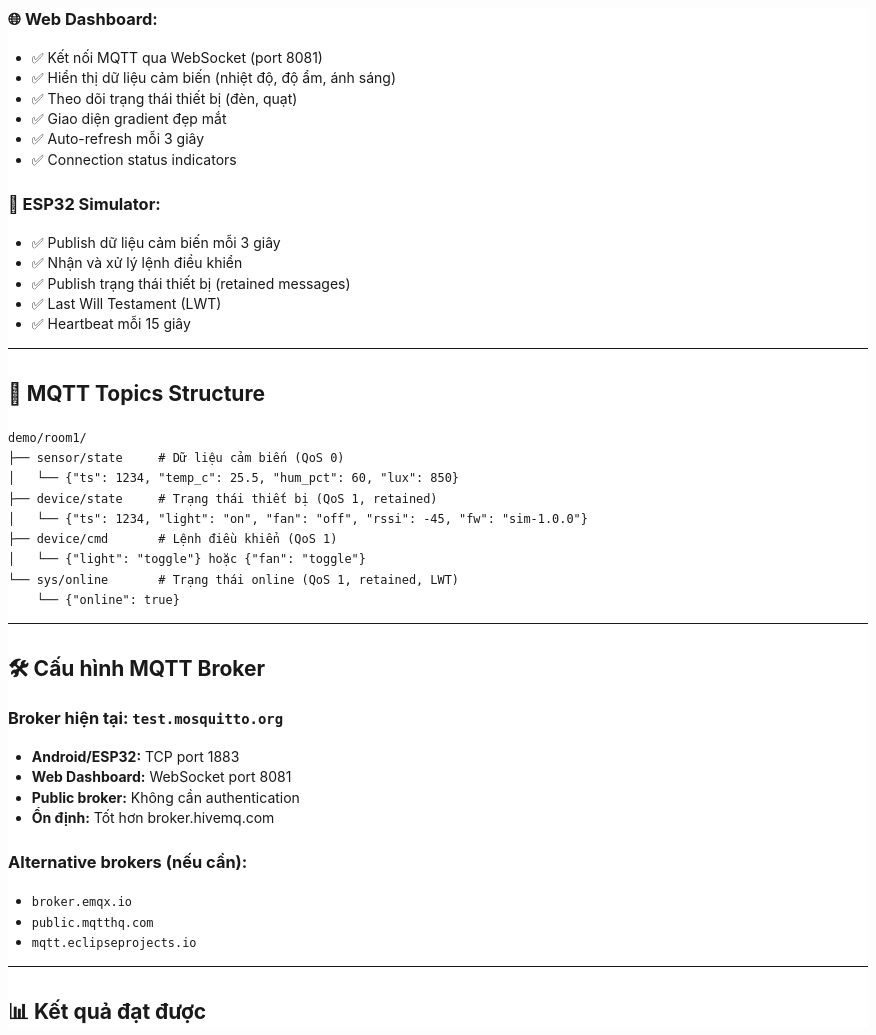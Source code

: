 ### **🌐 Web Dashboard:**
- ✅ Kết nối MQTT qua WebSocket (port 8081)
- ✅ Hiển thị dữ liệu cảm biến (nhiệt độ, độ ẩm, ánh sáng)
- ✅ Theo dõi trạng thái thiết bị (đèn, quạt)
- ✅ Giao diện gradient đẹp mắt
- ✅ Auto-refresh mỗi 3 giây
- ✅ Connection status indicators

### **🤖 ESP32 Simulator:**
- ✅ Publish dữ liệu cảm biến mỗi 3 giây
- ✅ Nhận và xử lý lệnh điều khiển
- ✅ Publish trạng thái thiết bị (retained messages)
- ✅ Last Will Testament (LWT)
- ✅ Heartbeat mỗi 15 giây

---

## 🔄 **MQTT Topics Structure**

```
demo/room1/
├── sensor/state     # Dữ liệu cảm biến (QoS 0)
│   └── {"ts": 1234, "temp_c": 25.5, "hum_pct": 60, "lux": 850}
├── device/state     # Trạng thái thiết bị (QoS 1, retained)
│   └── {"ts": 1234, "light": "on", "fan": "off", "rssi": -45, "fw": "sim-1.0.0"}
├── device/cmd       # Lệnh điều khiển (QoS 1)
│   └── {"light": "toggle"} hoặc {"fan": "toggle"}
└── sys/online       # Trạng thái online (QoS 1, retained, LWT)
    └── {"online": true}
```

---

## 🛠️ **Cấu hình MQTT Broker**

### **Broker hiện tại:** `test.mosquitto.org`
- **Android/ESP32:** TCP port 1883
- **Web Dashboard:** WebSocket port 8081
- **Public broker:** Không cần authentication
- **Ổn định:** Tốt hơn broker.hivemq.com

### **Alternative brokers (nếu cần):**
- `broker.emqx.io`
- `public.mqtthq.com`
- `mqtt.eclipseprojects.io`

---

## 📊 **Kết quả đạt được**
